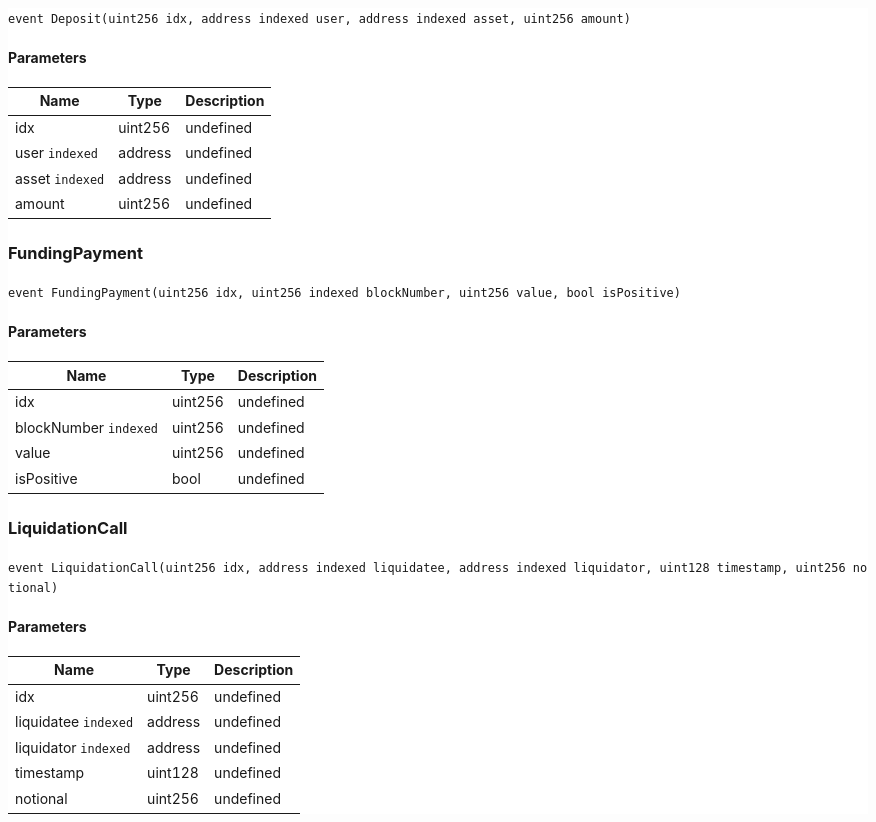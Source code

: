 ```solidity
event Deposit(uint256 idx, address indexed user, address indexed asset, uint256 amount)
```





#### Parameters

| Name | Type | Description |
|---|---|---|
| idx  | uint256 | undefined |
| user `indexed` | address | undefined |
| asset `indexed` | address | undefined |
| amount  | uint256 | undefined |

### FundingPayment

```solidity
event FundingPayment(uint256 idx, uint256 indexed blockNumber, uint256 value, bool isPositive)
```





#### Parameters

| Name | Type | Description |
|---|---|---|
| idx  | uint256 | undefined |
| blockNumber `indexed` | uint256 | undefined |
| value  | uint256 | undefined |
| isPositive  | bool | undefined |

### LiquidationCall

```solidity
event LiquidationCall(uint256 idx, address indexed liquidatee, address indexed liquidator, uint128 timestamp, uint256 notional)
```





#### Parameters

| Name | Type | Description |
|---|---|---|
| idx  | uint256 | undefined |
| liquidatee `indexed` | address | undefined |
| liquidator `indexed` | address | undefined |
| timestamp  | uint128 | undefined |
| notional  | uint256 | undefined |
